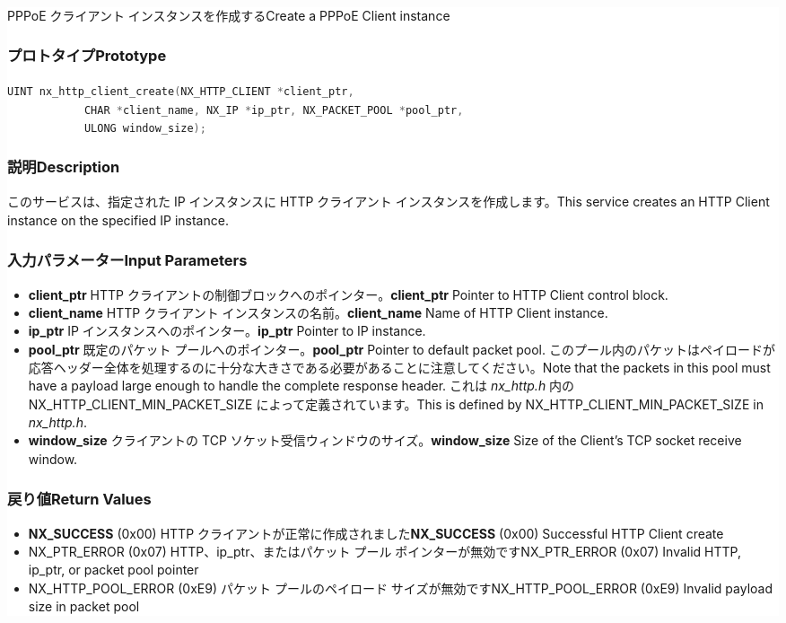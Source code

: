 <span data-ttu-id="38738-150">PPPoE クライアント インスタンスを作成する</span><span class="sxs-lookup"><span data-stu-id="38738-150">Create a PPPoE Client instance</span></span>

### <a name="prototype"></a><span data-ttu-id="38738-151">プロトタイプ</span><span class="sxs-lookup"><span data-stu-id="38738-151">Prototype</span></span>

```c
UINT nx_http_client_create(NX_HTTP_CLIENT *client_ptr,
            CHAR *client_name, NX_IP *ip_ptr, NX_PACKET_POOL *pool_ptr,
            ULONG window_size);
```

### <a name="description"></a><span data-ttu-id="38738-152">説明</span><span class="sxs-lookup"><span data-stu-id="38738-152">Description</span></span>

<span data-ttu-id="38738-153">このサービスは、指定された IP インスタンスに HTTP クライアント インスタンスを作成します。</span><span class="sxs-lookup"><span data-stu-id="38738-153">This service creates an HTTP Client instance on the specified IP instance.</span></span>

### <a name="input-parameters"></a><span data-ttu-id="38738-154">入力パラメーター</span><span class="sxs-lookup"><span data-stu-id="38738-154">Input Parameters</span></span>

 - <span data-ttu-id="38738-155">**client_ptr** HTTP クライアントの制御ブロックへのポインター。</span><span class="sxs-lookup"><span data-stu-id="38738-155">**client_ptr** Pointer to HTTP Client control block.</span></span>
 - <span data-ttu-id="38738-156">**client_name** HTTP クライアント インスタンスの名前。</span><span class="sxs-lookup"><span data-stu-id="38738-156">**client_name** Name of HTTP Client instance.</span></span>
 - <span data-ttu-id="38738-157">**ip_ptr** IP インスタンスへのポインター。</span><span class="sxs-lookup"><span data-stu-id="38738-157">**ip_ptr** Pointer to IP instance.</span></span>
 - <span data-ttu-id="38738-158">**pool_ptr** 既定のパケット プールへのポインター。</span><span class="sxs-lookup"><span data-stu-id="38738-158">**pool_ptr** Pointer to default packet pool.</span></span> <span data-ttu-id="38738-159">このプール内のパケットはペイロードが応答ヘッダー全体を処理するのに十分な大きさである必要があることに注意してください。</span><span class="sxs-lookup"><span data-stu-id="38738-159">Note that the packets in this pool must have a payload large enough to handle the complete response header.</span></span> <span data-ttu-id="38738-160">これは *nx_http.h* 内の NX_HTTP_CLIENT_MIN_PACKET_SIZE によって定義されています。</span><span class="sxs-lookup"><span data-stu-id="38738-160">This is defined by NX_HTTP_CLIENT_MIN_PACKET_SIZE in *nx_http.h*.</span></span>
 - <span data-ttu-id="38738-161">**window_size** クライアントの TCP ソケット受信ウィンドウのサイズ。</span><span class="sxs-lookup"><span data-stu-id="38738-161">**window_size** Size of the Client’s TCP socket receive window.</span></span>

### <a name="return-values"></a><span data-ttu-id="38738-162">戻り値</span><span class="sxs-lookup"><span data-stu-id="38738-162">Return Values</span></span>

 - <span data-ttu-id="38738-163">**NX_SUCCESS** (0x00) HTTP クライアントが正常に作成されました</span><span class="sxs-lookup"><span data-stu-id="38738-163">**NX_SUCCESS** (0x00) Successful HTTP Client create</span></span>
 - <span data-ttu-id="38738-164">NX_PTR_ERROR (0x07) HTTP、ip_ptr、またはパケット プール ポインターが無効です</span><span class="sxs-lookup"><span data-stu-id="38738-164">NX_PTR_ERROR (0x07) Invalid HTTP, ip_ptr, or packet pool pointer</span></span>
 - <span data-ttu-id="38738-165">NX_HTTP_POOL_ERROR (0xE9) パケット プールのペイロード サイズが無効です</span><span class="sxs-lookup"><span data-stu-id="38738-165">NX_HTTP_POOL_ERROR (0xE9) Invalid payload size in packet pool</span></span>
